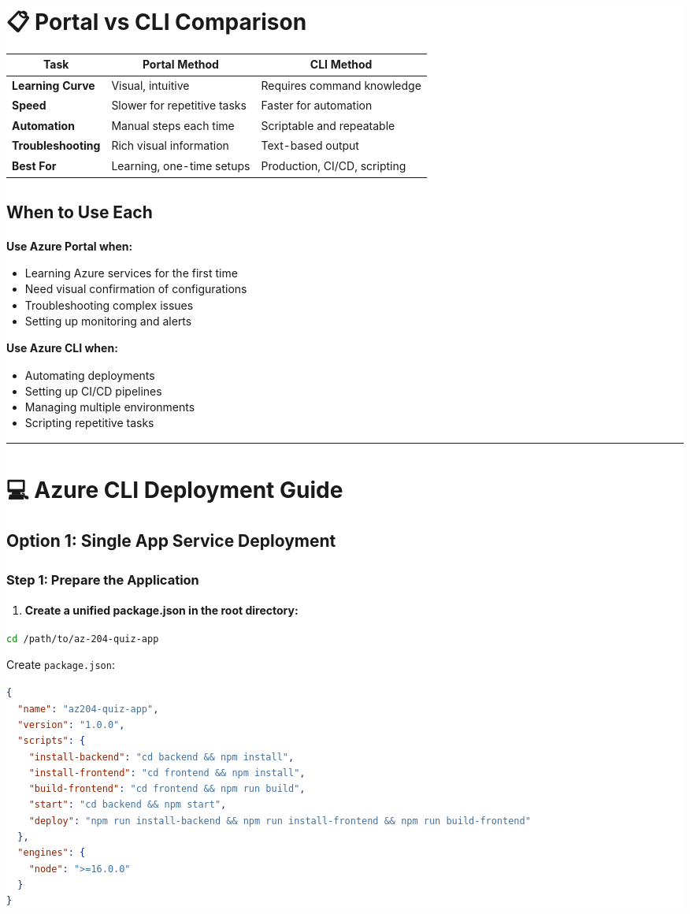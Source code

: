# 📋 Portal vs CLI Comparison

| Task | Portal Method | CLI Method |
|------|--------------|------------|
| **Learning Curve** | Visual, intuitive | Requires command knowledge |
| **Speed** | Slower for repetitive tasks | Faster for automation |
| **Automation** | Manual steps each time | Scriptable and repeatable |
| **Troubleshooting** | Rich visual information | Text-based output |
| **Best For** | Learning, one-time setups | Production, CI/CD, scripting |

## When to Use Each

**Use Azure Portal when:**
- Learning Azure services for the first time
- Need visual confirmation of configurations
- Troubleshooting complex issues
- Setting up monitoring and alerts

**Use Azure CLI when:**
- Automating deployments
- Setting up CI/CD pipelines
- Managing multiple environments
- Scripting repetitive tasks

---

# 💻 Azure CLI Deployment Guide

## Option 1: Single App Service Deployment

### Step 1: Prepare the Application

1. **Create a unified package.json in the root directory:**

```bash
cd /path/to/az-204-quiz-app
```

Create `package.json`:
```json
{
  "name": "az204-quiz-app",
  "version": "1.0.0",
  "scripts": {
    "install-backend": "cd backend && npm install",
    "install-frontend": "cd frontend && npm install",
    "build-frontend": "cd frontend && npm run build",
    "start": "cd backend && npm start",
    "deploy": "npm run install-backend && npm run install-frontend && npm run build-frontend"
  },
  "engines": {
    "node": ">=16.0.0"
  }
}
```

